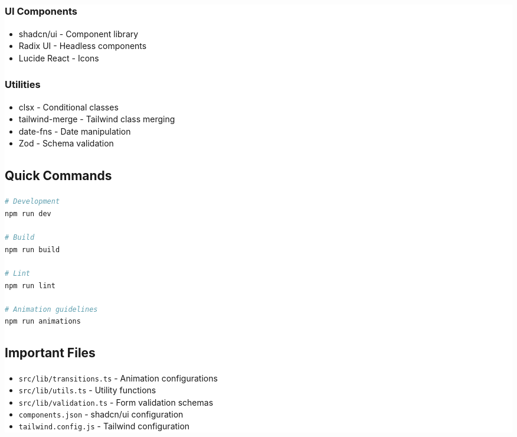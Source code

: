 ### **UI Components**
- shadcn/ui - Component library
- Radix UI - Headless components
- Lucide React - Icons

### **Utilities**
- clsx - Conditional classes
- tailwind-merge - Tailwind class merging
- date-fns - Date manipulation
- Zod - Schema validation

## **Quick Commands**

```bash
# Development
npm run dev

# Build
npm run build

# Lint
npm run lint

# Animation guidelines
npm run animations
```

## **Important Files**

- `src/lib/transitions.ts` - Animation configurations
- `src/lib/utils.ts` - Utility functions
- `src/lib/validation.ts` - Form validation schemas
- `components.json` - shadcn/ui configuration
- `tailwind.config.js` - Tailwind configuration
